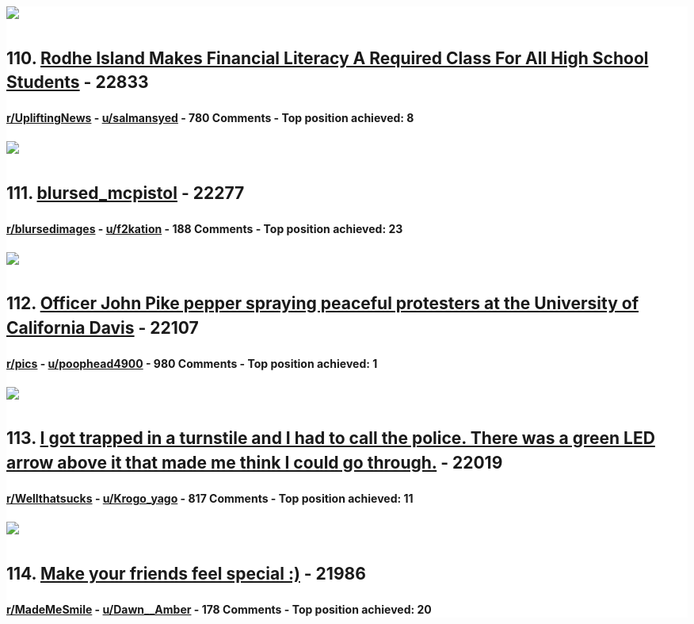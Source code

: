<a href="https://i.redd.it/xkjaywwfht571.jpg"><img src="https://b.thumbs.redditmedia.com/BCmsZgs6HvP_Wmr13VDX2NxNMhyrIt53TIM4YPbn4Xs.jpg"></img></a>

## 110. [Rodhe Island Makes Financial Literacy A Required Class For All High School Students](http://reddit.com/r/UpliftingNews/comments/o1xh3h/rodhe_island_makes_financial_literacy_a_required/) - 22833
#### [r/UpliftingNews](http://reddit.com/r/UpliftingNews) - [u/salmansyed](http://reddit.com/u/salmansyed) - 780 Comments - Top position achieved: 8

<a href="https://themorningnews.com/news/2021/06/17/this-public-high-school-is-brainwashing-its-students-to-set-a-monthly-budget/"><img src="https://b.thumbs.redditmedia.com/gsjCBGHtImLEhXRB57BJvBZdUNfxQXCWusFjRHNiiDw.jpg"></img></a>

## 111. [blursed_mcpistol](http://reddit.com/r/blursedimages/comments/o1yaqe/blursed_mcpistol/) - 22277
#### [r/blursedimages](http://reddit.com/r/blursedimages) - [u/f2kation](http://reddit.com/u/f2kation) - 188 Comments - Top position achieved: 23

<a href="https://i.redd.it/p4oqplwy3u571.jpg"><img src="https://a.thumbs.redditmedia.com/J09dlwGjCWbgakWWbKNJZqKPN7aVC9gUw-3b9ss9iS8.jpg"></img></a>

## 112. [Officer John Pike pepper spraying peaceful protesters at the University of California Davis](http://reddit.com/r/pics/comments/o2d4fc/officer_john_pike_pepper_spraying_peaceful/) - 22107
#### [r/pics](http://reddit.com/r/pics) - [u/poophead4900](http://reddit.com/u/poophead4900) - 980 Comments - Top position achieved: 1

<a href="https://i.redd.it/nz021m4fex571.jpg"><img src="https://b.thumbs.redditmedia.com/PRGURw8lt3XAMmgmdatAsi4fS-OaFki78wtFhfVwv3U.jpg"></img></a>

## 113. [I got trapped in a turnstile and I had to call the police. There was a green LED arrow above it that made me think I could go through.](http://reddit.com/r/Wellthatsucks/comments/o1pxgn/i_got_trapped_in_a_turnstile_and_i_had_to_call/) - 22019
#### [r/Wellthatsucks](http://reddit.com/r/Wellthatsucks) - [u/Krogo_yago](http://reddit.com/u/Krogo_yago) - 817 Comments - Top position achieved: 11

<a href="https://v.redd.it/j8eku4tlmr571"><img src="https://b.thumbs.redditmedia.com/K7kmb0MEhg505pbJQ6Ydtq09RoCCq0jx2nI5p4RU0Bs.jpg"></img></a>

## 114. [Make your friends feel special :)](http://reddit.com/r/MadeMeSmile/comments/o1pl79/make_your_friends_feel_special/) - 21986
#### [r/MadeMeSmile](http://reddit.com/r/MadeMeSmile) - [u/__Dawn__Amber__](http://reddit.com/u/__Dawn__Amber__) - 178 Comments - Top position achieved: 20
